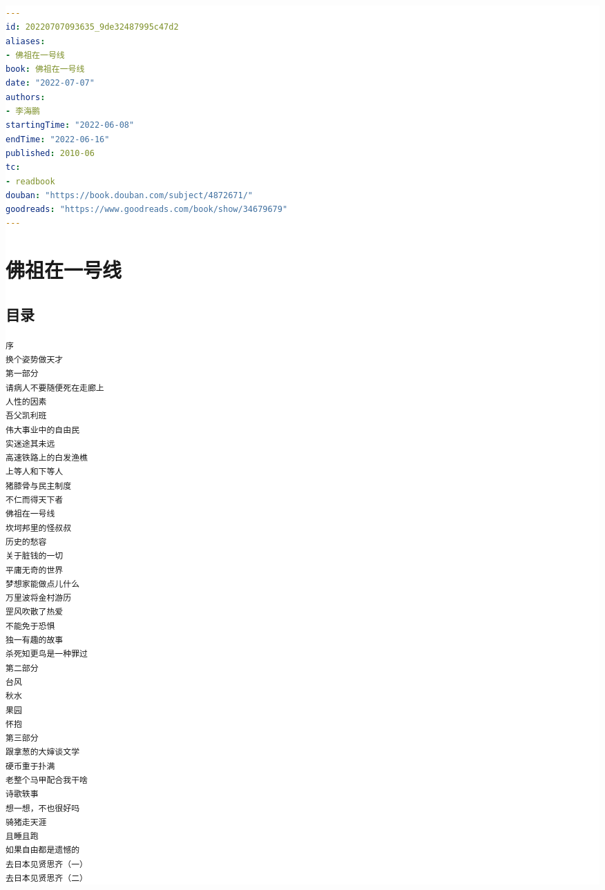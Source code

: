 ```yaml
---
id: 20220707093635_9de32487995c47d2
aliases:
- 佛祖在一号线
book: 佛祖在一号线
date: "2022-07-07"
authors:
- 李海鹏
startingTime: "2022-06-08"
endTime: "2022-06-16"
published: 2010-06
tc:
- readbook
douban: "https://book.douban.com/subject/4872671/"
goodreads: "https://www.goodreads.com/book/show/34679679"
---
```


# 佛祖在一号线

## 目录
```
序  
换个姿势做天才  
第一部分  
请病人不要随便死在走廊上  
人性的因素  
吾父凯利班  
伟大事业中的自由民  
实迷途其未远  
高速铁路上的白发渔樵  
上等人和下等人  
猪膝骨与民主制度  
不仁而得天下者  
佛祖在一号线  
坎坷邦里的怪叔叔  
历史的愁容  
关于脏钱的一切  
平庸无奇的世界  
梦想家能做点儿什么  
万里波将金村游历  
罡风吹散了热爱  
不能免于恐惧  
独一有趣的故事  
杀死知更鸟是一种罪过  
第二部分  
台风  
秋水  
果园  
怀抱  
第三部分  
跟拿葱的大婶谈文学  
硬币重于扑满  
老整个马甲配合我干啥  
诗歌轶事  
想一想，不也很好吗  
骑猪走天涯  
且睡且跑  
如果自由都是遗憾的  
去日本见贤思齐（一）  
去日本见贤思齐（二）  
```